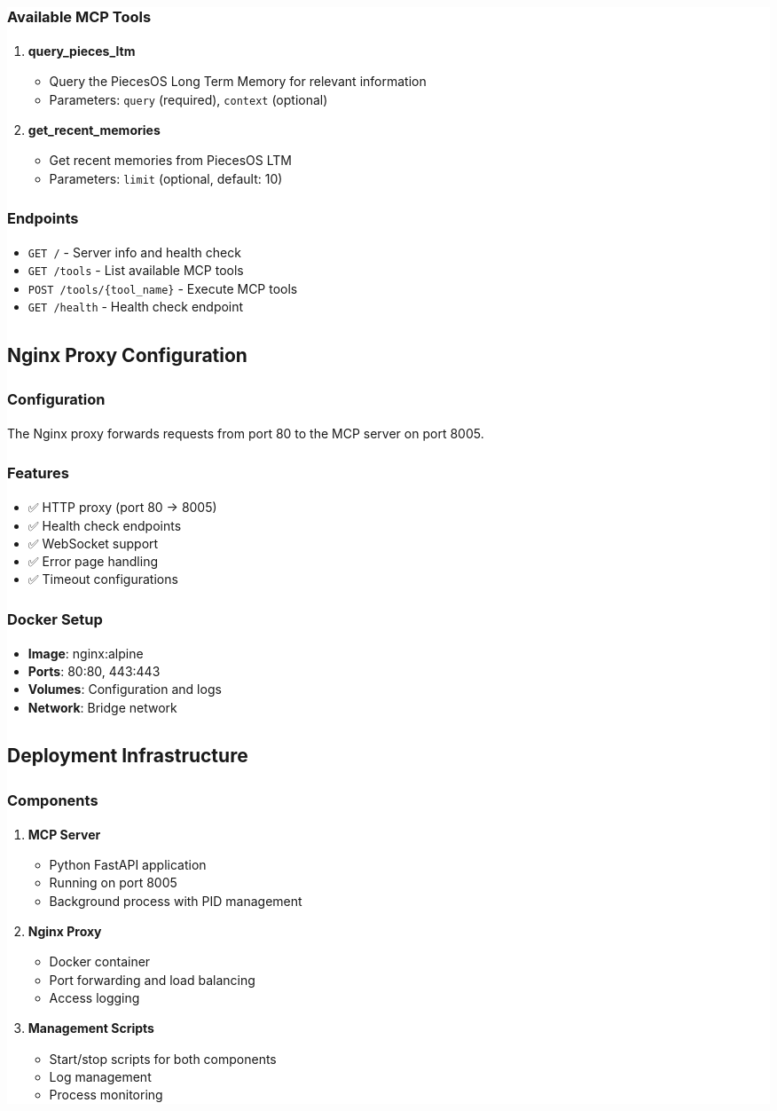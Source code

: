 ### Available MCP Tools
1. **query_pieces_ltm**
   - Query the PiecesOS Long Term Memory for relevant information
   - Parameters: `query` (required), `context` (optional)

2. **get_recent_memories**
   - Get recent memories from PiecesOS LTM
   - Parameters: `limit` (optional, default: 10)

### Endpoints
- `GET /` - Server info and health check
- `GET /tools` - List available MCP tools
- `POST /tools/{tool_name}` - Execute MCP tools
- `GET /health` - Health check endpoint

## Nginx Proxy Configuration

### Configuration
The Nginx proxy forwards requests from port 80 to the MCP server on port 8005.

### Features
- ✅ HTTP proxy (port 80 → 8005)
- ✅ Health check endpoints
- ✅ WebSocket support
- ✅ Error page handling
- ✅ Timeout configurations

### Docker Setup
- **Image**: nginx:alpine
- **Ports**: 80:80, 443:443
- **Volumes**: Configuration and logs
- **Network**: Bridge network

## Deployment Infrastructure

### Components
1. **MCP Server**
   - Python FastAPI application
   - Running on port 8005
   - Background process with PID management

2. **Nginx Proxy**
   - Docker container
   - Port forwarding and load balancing
   - Access logging

3. **Management Scripts**
   - Start/stop scripts for both components
   - Log management
   - Process monitoring

